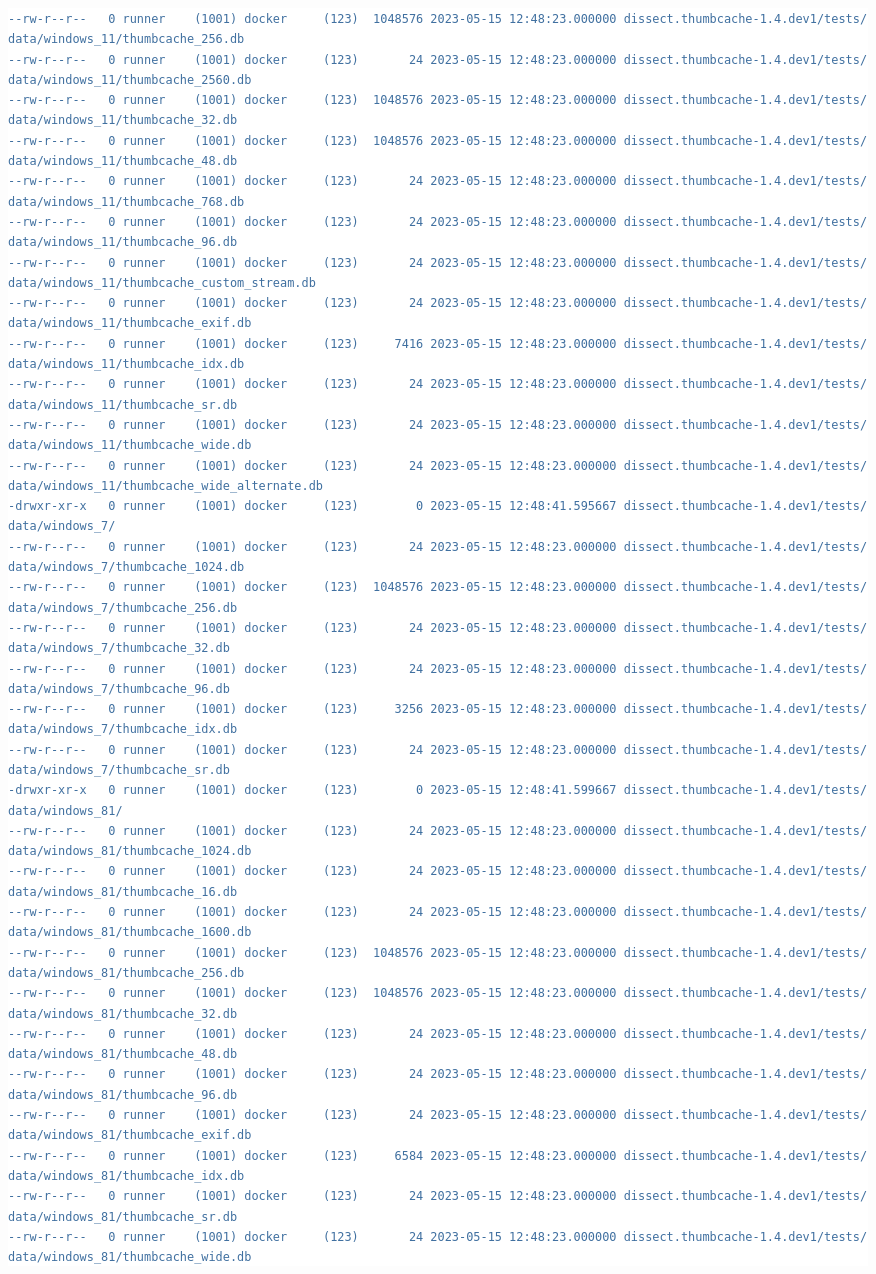 ```diff
--rw-r--r--   0 runner    (1001) docker     (123)  1048576 2023-05-15 12:48:23.000000 dissect.thumbcache-1.4.dev1/tests/data/windows_11/thumbcache_256.db
--rw-r--r--   0 runner    (1001) docker     (123)       24 2023-05-15 12:48:23.000000 dissect.thumbcache-1.4.dev1/tests/data/windows_11/thumbcache_2560.db
--rw-r--r--   0 runner    (1001) docker     (123)  1048576 2023-05-15 12:48:23.000000 dissect.thumbcache-1.4.dev1/tests/data/windows_11/thumbcache_32.db
--rw-r--r--   0 runner    (1001) docker     (123)  1048576 2023-05-15 12:48:23.000000 dissect.thumbcache-1.4.dev1/tests/data/windows_11/thumbcache_48.db
--rw-r--r--   0 runner    (1001) docker     (123)       24 2023-05-15 12:48:23.000000 dissect.thumbcache-1.4.dev1/tests/data/windows_11/thumbcache_768.db
--rw-r--r--   0 runner    (1001) docker     (123)       24 2023-05-15 12:48:23.000000 dissect.thumbcache-1.4.dev1/tests/data/windows_11/thumbcache_96.db
--rw-r--r--   0 runner    (1001) docker     (123)       24 2023-05-15 12:48:23.000000 dissect.thumbcache-1.4.dev1/tests/data/windows_11/thumbcache_custom_stream.db
--rw-r--r--   0 runner    (1001) docker     (123)       24 2023-05-15 12:48:23.000000 dissect.thumbcache-1.4.dev1/tests/data/windows_11/thumbcache_exif.db
--rw-r--r--   0 runner    (1001) docker     (123)     7416 2023-05-15 12:48:23.000000 dissect.thumbcache-1.4.dev1/tests/data/windows_11/thumbcache_idx.db
--rw-r--r--   0 runner    (1001) docker     (123)       24 2023-05-15 12:48:23.000000 dissect.thumbcache-1.4.dev1/tests/data/windows_11/thumbcache_sr.db
--rw-r--r--   0 runner    (1001) docker     (123)       24 2023-05-15 12:48:23.000000 dissect.thumbcache-1.4.dev1/tests/data/windows_11/thumbcache_wide.db
--rw-r--r--   0 runner    (1001) docker     (123)       24 2023-05-15 12:48:23.000000 dissect.thumbcache-1.4.dev1/tests/data/windows_11/thumbcache_wide_alternate.db
-drwxr-xr-x   0 runner    (1001) docker     (123)        0 2023-05-15 12:48:41.595667 dissect.thumbcache-1.4.dev1/tests/data/windows_7/
--rw-r--r--   0 runner    (1001) docker     (123)       24 2023-05-15 12:48:23.000000 dissect.thumbcache-1.4.dev1/tests/data/windows_7/thumbcache_1024.db
--rw-r--r--   0 runner    (1001) docker     (123)  1048576 2023-05-15 12:48:23.000000 dissect.thumbcache-1.4.dev1/tests/data/windows_7/thumbcache_256.db
--rw-r--r--   0 runner    (1001) docker     (123)       24 2023-05-15 12:48:23.000000 dissect.thumbcache-1.4.dev1/tests/data/windows_7/thumbcache_32.db
--rw-r--r--   0 runner    (1001) docker     (123)       24 2023-05-15 12:48:23.000000 dissect.thumbcache-1.4.dev1/tests/data/windows_7/thumbcache_96.db
--rw-r--r--   0 runner    (1001) docker     (123)     3256 2023-05-15 12:48:23.000000 dissect.thumbcache-1.4.dev1/tests/data/windows_7/thumbcache_idx.db
--rw-r--r--   0 runner    (1001) docker     (123)       24 2023-05-15 12:48:23.000000 dissect.thumbcache-1.4.dev1/tests/data/windows_7/thumbcache_sr.db
-drwxr-xr-x   0 runner    (1001) docker     (123)        0 2023-05-15 12:48:41.599667 dissect.thumbcache-1.4.dev1/tests/data/windows_81/
--rw-r--r--   0 runner    (1001) docker     (123)       24 2023-05-15 12:48:23.000000 dissect.thumbcache-1.4.dev1/tests/data/windows_81/thumbcache_1024.db
--rw-r--r--   0 runner    (1001) docker     (123)       24 2023-05-15 12:48:23.000000 dissect.thumbcache-1.4.dev1/tests/data/windows_81/thumbcache_16.db
--rw-r--r--   0 runner    (1001) docker     (123)       24 2023-05-15 12:48:23.000000 dissect.thumbcache-1.4.dev1/tests/data/windows_81/thumbcache_1600.db
--rw-r--r--   0 runner    (1001) docker     (123)  1048576 2023-05-15 12:48:23.000000 dissect.thumbcache-1.4.dev1/tests/data/windows_81/thumbcache_256.db
--rw-r--r--   0 runner    (1001) docker     (123)  1048576 2023-05-15 12:48:23.000000 dissect.thumbcache-1.4.dev1/tests/data/windows_81/thumbcache_32.db
--rw-r--r--   0 runner    (1001) docker     (123)       24 2023-05-15 12:48:23.000000 dissect.thumbcache-1.4.dev1/tests/data/windows_81/thumbcache_48.db
--rw-r--r--   0 runner    (1001) docker     (123)       24 2023-05-15 12:48:23.000000 dissect.thumbcache-1.4.dev1/tests/data/windows_81/thumbcache_96.db
--rw-r--r--   0 runner    (1001) docker     (123)       24 2023-05-15 12:48:23.000000 dissect.thumbcache-1.4.dev1/tests/data/windows_81/thumbcache_exif.db
--rw-r--r--   0 runner    (1001) docker     (123)     6584 2023-05-15 12:48:23.000000 dissect.thumbcache-1.4.dev1/tests/data/windows_81/thumbcache_idx.db
--rw-r--r--   0 runner    (1001) docker     (123)       24 2023-05-15 12:48:23.000000 dissect.thumbcache-1.4.dev1/tests/data/windows_81/thumbcache_sr.db
--rw-r--r--   0 runner    (1001) docker     (123)       24 2023-05-15 12:48:23.000000 dissect.thumbcache-1.4.dev1/tests/data/windows_81/thumbcache_wide.db
```
